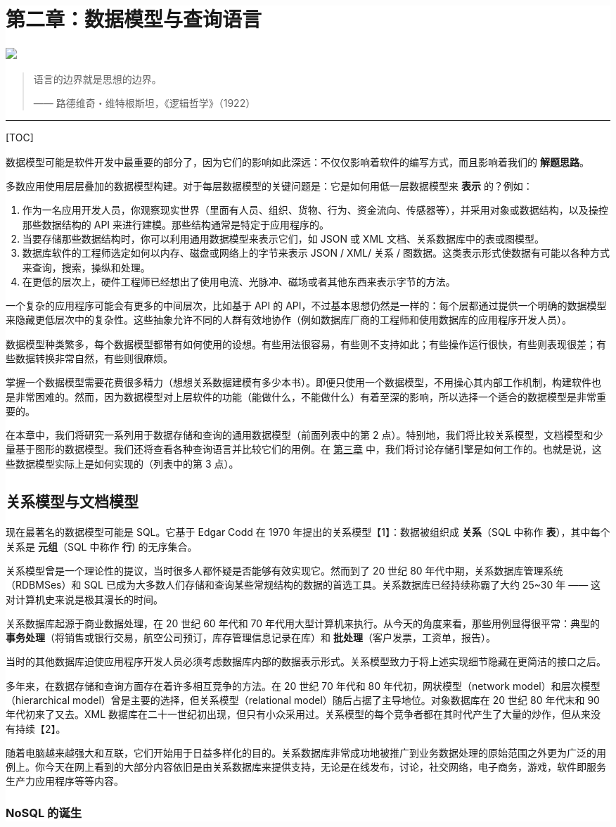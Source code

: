 # 第二章：数据模型与查询语言

![](img/ch2.png)

> 语言的边界就是思想的边界。
>
> —— 路德维奇・维特根斯坦，《逻辑哲学》（1922）
>

-------------------

[TOC]

数据模型可能是软件开发中最重要的部分了，因为它们的影响如此深远：不仅仅影响着软件的编写方式，而且影响着我们的 **解题思路**。

多数应用使用层层叠加的数据模型构建。对于每层数据模型的关键问题是：它是如何用低一层数据模型来 **表示** 的？例如：

1. 作为一名应用开发人员，你观察现实世界（里面有人员、组织、货物、行为、资金流向、传感器等），并采用对象或数据结构，以及操控那些数据结构的 API 来进行建模。那些结构通常是特定于应用程序的。
2. 当要存储那些数据结构时，你可以利用通用数据模型来表示它们，如 JSON 或 XML 文档、关系数据库中的表或图模型。
3. 数据库软件的工程师选定如何以内存、磁盘或网络上的字节来表示 JSON / XML/ 关系 / 图数据。这类表示形式使数据有可能以各种方式来查询，搜索，操纵和处理。
4. 在更低的层次上，硬件工程师已经想出了使用电流、光脉冲、磁场或者其他东西来表示字节的方法。

一个复杂的应用程序可能会有更多的中间层次，比如基于 API 的 API，不过基本思想仍然是一样的：每个层都通过提供一个明确的数据模型来隐藏更低层次中的复杂性。这些抽象允许不同的人群有效地协作（例如数据库厂商的工程师和使用数据库的应用程序开发人员）。

数据模型种类繁多，每个数据模型都带有如何使用的设想。有些用法很容易，有些则不支持如此；有些操作运行很快，有些则表现很差；有些数据转换非常自然，有些则很麻烦。

掌握一个数据模型需要花费很多精力（想想关系数据建模有多少本书）。即便只使用一个数据模型，不用操心其内部工作机制，构建软件也是非常困难的。然而，因为数据模型对上层软件的功能（能做什么，不能做什么）有着至深的影响，所以选择一个适合的数据模型是非常重要的。

在本章中，我们将研究一系列用于数据存储和查询的通用数据模型（前面列表中的第 2 点）。特别地，我们将比较关系模型，文档模型和少量基于图形的数据模型。我们还将查看各种查询语言并比较它们的用例。在 [第三章](ch3.md) 中，我们将讨论存储引擎是如何工作的。也就是说，这些数据模型实际上是如何实现的（列表中的第 3 点）。


## 关系模型与文档模型

现在最著名的数据模型可能是 SQL。它基于 Edgar Codd 在 1970 年提出的关系模型【1】：数据被组织成 **关系**（SQL 中称作 **表**），其中每个关系是 **元组**（SQL 中称作 **行**) 的无序集合。

关系模型曾是一个理论性的提议，当时很多人都怀疑是否能够有效实现它。然而到了 20 世纪 80 年代中期，关系数据库管理系统（RDBMSes）和 SQL 已成为大多数人们存储和查询某些常规结构的数据的首选工具。关系数据库已经持续称霸了大约 25~30 年 —— 这对计算机史来说是极其漫长的时间。

关系数据库起源于商业数据处理，在 20 世纪 60 年代和 70 年代用大型计算机来执行。从今天的角度来看，那些用例显得很平常：典型的 **事务处理**（将销售或银行交易，航空公司预订，库存管理信息记录在库）和 **批处理**（客户发票，工资单，报告）。

当时的其他数据库迫使应用程序开发人员必须考虑数据库内部的数据表示形式。关系模型致力于将上述实现细节隐藏在更简洁的接口之后。

多年来，在数据存储和查询方面存在着许多相互竞争的方法。在 20 世纪 70 年代和 80 年代初，网状模型（network model）和层次模型（hierarchical model）曾是主要的选择，但关系模型（relational model）随后占据了主导地位。对象数据库在 20 世纪 80 年代末和 90 年代初来了又去。XML 数据库在二十一世纪初出现，但只有小众采用过。关系模型的每个竞争者都在其时代产生了大量的炒作，但从来没有持续【2】。

随着电脑越来越强大和互联，它们开始用于日益多样化的目的。关系数据库非常成功地被推广到业务数据处理的原始范围之外更为广泛的用例上。你今天在网上看到的大部分内容依旧是由关系数据库来提供支持，无论是在线发布，讨论，社交网络，电子商务，游戏，软件即服务生产力应用程序等等内容。

### NoSQL 的诞生


[^i]: 一个从电子学借用的术语。每个电路的输入和输出都有一定的阻抗（交流电阻）。当你将一个电路的输出连接到另一个电路的输入时，如果两个电路的输出和输入阻抗匹配，则连接上的功率传输将被最大化。阻抗不匹配会导致信号反射及其他问题。
[^ii]: 关于关系模型的文献区分了几种不同的规范形式，但这些区别几乎没有实际意义。一个经验法则是，如果重复存储了可以存储在一个地方的值，则模式就不是 **规范化（normalized）** 的。
[^iii]: 在撰写本文时，RethinkDB 支持连接，MongoDB 不支持连接，而 CouchDB 只支持预先声明的视图。
[^iv]: 外键约束允许对修改进行限制，但对于关系模型这并不是必选项。即使有约束，外键连接在查询时执行，而在 CODASYL 中，连接在插入时高效完成。
[^v]: Codd 对关系模型【1】的原始描述实际上允许在关系模式中与 JSON 文档非常相似。他称之为 **非简单域（nonsimple domains）**。这个想法是，一行中的值不一定是一个像数字或字符串一样的原始数据类型，也可以是一个嵌套的关系（表），因此可以把一个任意嵌套的树结构作为一个值，这很像 30 年后添加到 SQL 中的 JSON 或 XML 支持。
[^vi]: IMS 和 CODASYL 都使用命令式 API。应用程序通常使用 COBOL 代码遍历数据库中的记录，一次一条记录【2,16】。
[^vii]: 从技术上讲，Datomic 使用的是五元组而不是三元组，两个额外的字段是用于版本控制的元数据
[^viii]: Datomic 和 Cascalog 使用 Datalog 的 Clojure S 表达式语法。在下面的例子中使用了一个更容易阅读的 Prolog 语法，但两者没有任何功能差异。
